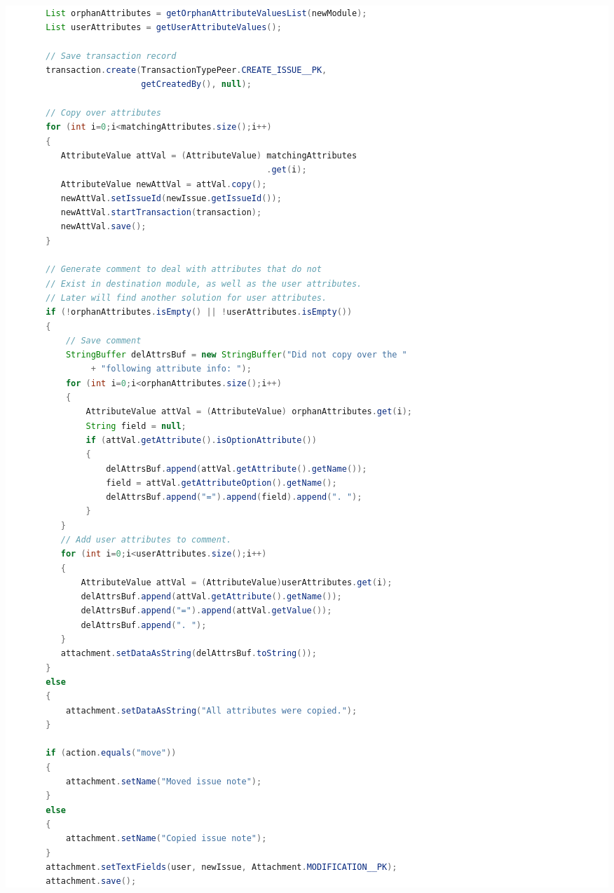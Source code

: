 ```java
        List orphanAttributes = getOrphanAttributeValuesList(newModule);
        List userAttributes = getUserAttributeValues();

        // Save transaction record
        transaction.create(TransactionTypePeer.CREATE_ISSUE__PK,
                           getCreatedBy(), null);
        
        // Copy over attributes
        for (int i=0;i<matchingAttributes.size();i++)
        {
           AttributeValue attVal = (AttributeValue) matchingAttributes
                                                    .get(i);
           AttributeValue newAttVal = attVal.copy();
           newAttVal.setIssueId(newIssue.getIssueId());
           newAttVal.startTransaction(transaction);
           newAttVal.save();
        }

        // Generate comment to deal with attributes that do not
        // Exist in destination module, as well as the user attributes.
        // Later will find another solution for user attributes.
        if (!orphanAttributes.isEmpty() || !userAttributes.isEmpty())
        {
            // Save comment
            StringBuffer delAttrsBuf = new StringBuffer("Did not copy over the "
                 + "following attribute info: ");
            for (int i=0;i<orphanAttributes.size();i++)
            {
                AttributeValue attVal = (AttributeValue) orphanAttributes.get(i);
                String field = null;
                if (attVal.getAttribute().isOptionAttribute())
                {
                    delAttrsBuf.append(attVal.getAttribute().getName());
                    field = attVal.getAttributeOption().getName();
                    delAttrsBuf.append("=").append(field).append(". ");
                } 
           }
           // Add user attributes to comment.
           for (int i=0;i<userAttributes.size();i++)
           {
               AttributeValue attVal = (AttributeValue)userAttributes.get(i);
               delAttrsBuf.append(attVal.getAttribute().getName());
               delAttrsBuf.append("=").append(attVal.getValue());
               delAttrsBuf.append(". ");
           }
           attachment.setDataAsString(delAttrsBuf.toString()); 
        }
        else
        {
            attachment.setDataAsString("All attributes were copied.");
        }
            
        if (action.equals("move"))
        {
            attachment.setName("Moved issue note");
        }
        else
        {
            attachment.setName("Copied issue note");
        }
        attachment.setTextFields(user, newIssue, Attachment.MODIFICATION__PK);
        attachment.save();

```
